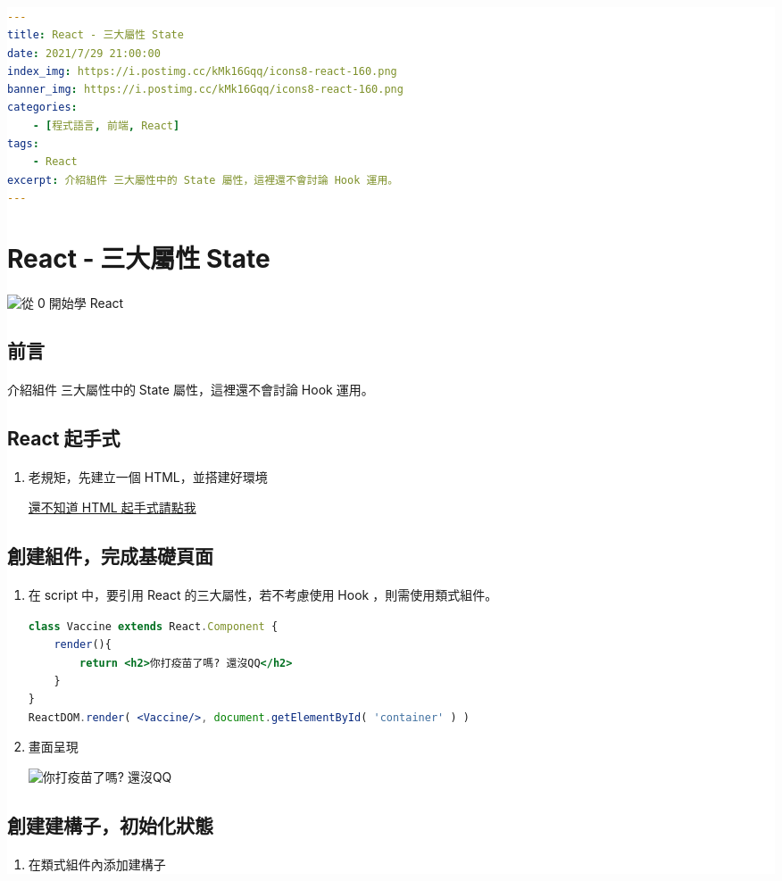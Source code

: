 ```yaml
---
title: React - 三大屬性 State
date: 2021/7/29 21:00:00
index_img: https://i.postimg.cc/kMk16Gqq/icons8-react-160.png
banner_img: https://i.postimg.cc/kMk16Gqq/icons8-react-160.png
categories:
    - [程式語言, 前端, React]
tags:
    - React
excerpt: 介紹組件 三大屬性中的 State 屬性，這裡還不會討論 Hook 運用。
---
```


# React - 三大屬性 **State**

![從 0 開始學 React](https://i.postimg.cc/kMk16Gqq/icons8-react-160.png)

## 前言

介紹組件 三大屬性中的 State 屬性，這裡還不會討論 Hook 運用。



## React 起手式

1. 老規矩，先建立一個 HTML，並搭建好環境

    [還不知道 HTML 起手式請點我](/2021/07/26/2021-7-26-react-base/#React-起手式)

## 創建組件，完成基礎頁面

1. 在 script 中，要引用 React 的三大屬性，若不考慮使用 Hook ，則需使用類式組件。

    ```jsx
    class Vaccine extends React.Component {
        render(){
            return <h2>你打疫苗了嗎? 還沒QQ</h2>
        }
    }
    ReactDOM.render( <Vaccine/>, document.getElementById( 'container' ) )
    ```

2. 畫面呈現

    ![你打疫苗了嗎? 還沒QQ](https://i.imgur.com/y2nKsGB.png)

## 創建建構子，初始化狀態

1. 在類式組件內添加建構子
